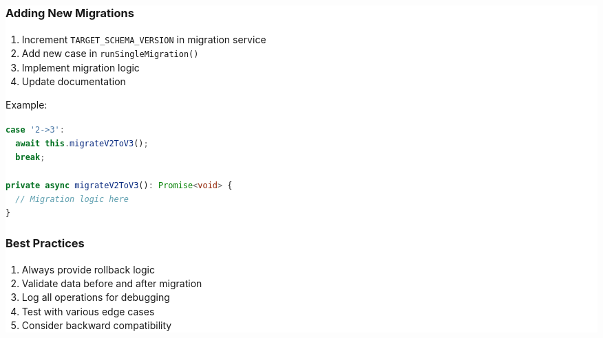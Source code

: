 ### Adding New Migrations

1. Increment `TARGET_SCHEMA_VERSION` in migration service
2. Add new case in `runSingleMigration()`
3. Implement migration logic
4. Update documentation

Example:
```typescript
case '2->3':
  await this.migrateV2ToV3();
  break;

private async migrateV2ToV3(): Promise<void> {
  // Migration logic here
}
```

### Best Practices

1. Always provide rollback logic
2. Validate data before and after migration
3. Log all operations for debugging
4. Test with various edge cases
5. Consider backward compatibility